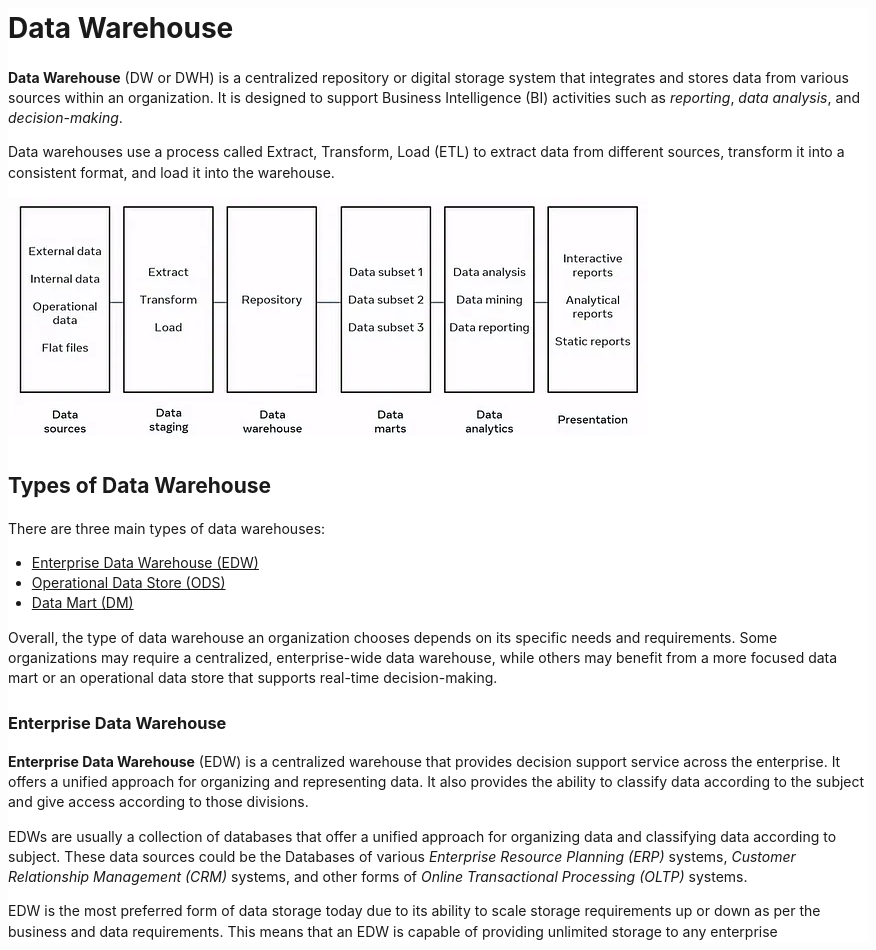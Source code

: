 # Data Warehouse

**Data Warehouse** (DW or DWH) is a centralized repository or digital storage system
that integrates and stores data from various sources within an organization. It
is designed to support Business Intelligence (BI) activities such as _reporting_,
_data analysis_, and _decision-making_.

Data warehouses use a process called Extract, Transform, Load (ETL) to extract
data from different sources, transform it into a consistent format, and load it
into the warehouse.

![Data Warehouse Elements](img/data-warehouse-elements.png)

## Types of Data Warehouse

There are three main types of data warehouses:

- [Enterprise Data Warehouse (EDW)](#enterprise-data-warehouse)
- [Operational Data Store (ODS)](#operational-data-store)
- [Data Mart (DM)](#data-mart)

Overall, the type of data warehouse an organization chooses depends on its specific
needs and requirements. Some organizations may require a centralized, enterprise-wide
data warehouse, while others may benefit from a more focused data mart or an operational
data store that supports real-time decision-making.

### Enterprise Data Warehouse

**Enterprise Data Warehouse** (EDW) is a centralized warehouse that provides decision
support service across the enterprise. It offers a unified approach for organizing
and representing data. It also provides the ability to classify data according
to the subject and give access according to those divisions.

EDWs are usually a collection of databases that offer a unified approach for organizing
data and classifying data according to subject. These data sources could be the
Databases of various _Enterprise Resource Planning (ERP)_ systems, _Customer Relationship
Management (CRM)_ systems, and other forms of _Online Transactional Processing (OLTP)_
systems.

EDW is the most preferred form of data storage today due to its ability to scale
storage requirements up or down as per the business and data requirements. This
means that an EDW is capable of providing unlimited storage to any enterprise

